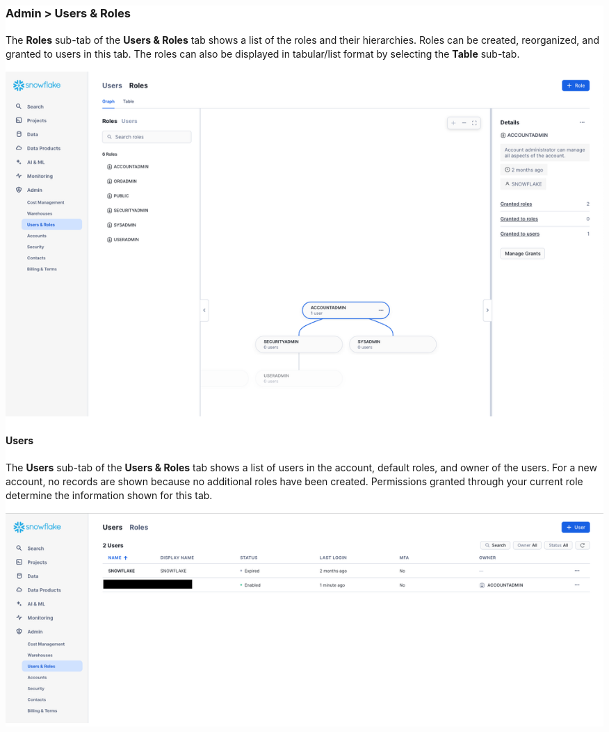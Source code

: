 ### Admin > Users & Roles ###

The **Roles** sub-tab of the **Users & Roles** tab shows a list of the roles and their hierarchies. Roles can be created, reorganized, and granted to users in this tab. The roles can also be displayed in tabular/list format by selecting the **Table** sub-tab.

![roles tab](assets/3UIStory_12.png)

#### Users ####

The **Users** sub-tab of the **Users & Roles** tab shows a list of users in the account, default roles, and owner of the users. For a new account, no records are shown because no additional roles have been created. Permissions granted through your current role determine the information shown for this tab.

![users tab](assets/3UIStory_13.png)
